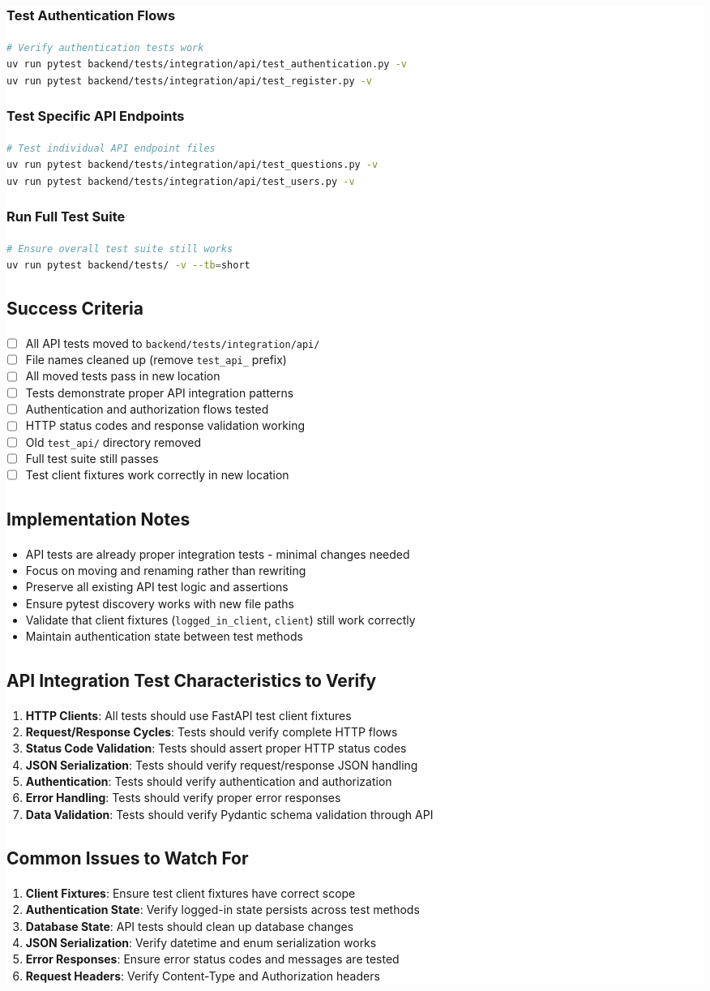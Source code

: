 ### Test Authentication Flows
```bash
# Verify authentication tests work
uv run pytest backend/tests/integration/api/test_authentication.py -v
uv run pytest backend/tests/integration/api/test_register.py -v
```

### Test Specific API Endpoints
```bash
# Test individual API endpoint files
uv run pytest backend/tests/integration/api/test_questions.py -v
uv run pytest backend/tests/integration/api/test_users.py -v
```

### Run Full Test Suite
```bash
# Ensure overall test suite still works
uv run pytest backend/tests/ -v --tb=short
```

## Success Criteria
- [ ] All API tests moved to `backend/tests/integration/api/`
- [ ] File names cleaned up (remove `test_api_` prefix)
- [ ] All moved tests pass in new location
- [ ] Tests demonstrate proper API integration patterns
- [ ] Authentication and authorization flows tested
- [ ] HTTP status codes and response validation working
- [ ] Old `test_api/` directory removed
- [ ] Full test suite still passes
- [ ] Test client fixtures work correctly in new location

## Implementation Notes
- API tests are already proper integration tests - minimal changes needed
- Focus on moving and renaming rather than rewriting
- Preserve all existing API test logic and assertions
- Ensure pytest discovery works with new file paths
- Validate that client fixtures (`logged_in_client`, `client`) still work correctly
- Maintain authentication state between test methods

## API Integration Test Characteristics to Verify
1. **HTTP Clients**: All tests should use FastAPI test client fixtures
2. **Request/Response Cycles**: Tests should verify complete HTTP flows
3. **Status Code Validation**: Tests should assert proper HTTP status codes
4. **JSON Serialization**: Tests should verify request/response JSON handling
5. **Authentication**: Tests should verify authentication and authorization
6. **Error Handling**: Tests should verify proper error responses
7. **Data Validation**: Tests should verify Pydantic schema validation through API

## Common Issues to Watch For
1. **Client Fixtures**: Ensure test client fixtures have correct scope
2. **Authentication State**: Verify logged-in state persists across test methods
3. **Database State**: API tests should clean up database changes
4. **JSON Serialization**: Verify datetime and enum serialization works
5. **Error Responses**: Ensure error status codes and messages are tested
6. **Request Headers**: Verify Content-Type and Authorization headers
